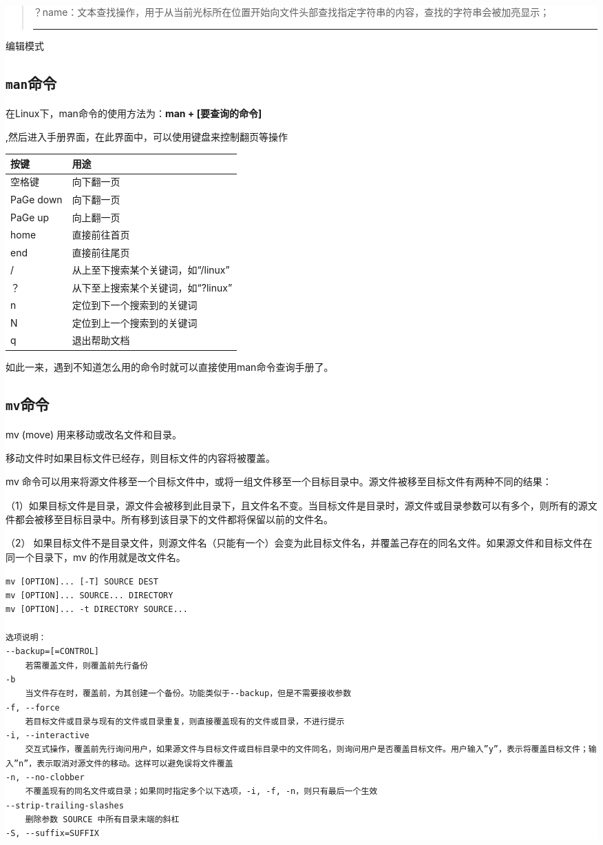 >
> ？name：文本查找操作，用于从当前光标所在位置开始向文件头部查找指定字符串的内容，查找的字符串会被加亮显示；
>
> ---

编辑模式

## `man`命令

在Linux下，man命令的使用方法为：**man + [要查询的命令]**

,然后进入手册界面，在此界面中，可以使用键盘来控制翻页等操作

| 按键      | 用途                               |
| :-------- | :--------------------------------- |
| 空格键    | 向下翻一页                         |
| PaGe down | 向下翻一页                         |
| PaGe up   | 向上翻一页                         |
| home      | 直接前往首页                       |
| end       | 直接前往尾页                       |
| /         | 从上至下搜索某个关键词，如“/linux” |
| ？        | 从下至上搜索某个关键词，如“?linux” |
| n         | 定位到下一个搜索到的关键词         |
| N         | 定位到上一个搜索到的关键词         |
| q         | 退出帮助文档                       |

如此一来，遇到不知道怎么用的命令时就可以直接使用man命令查询手册了。

## `mv`命令

mv (move) 用来移动或改名文件和目录。

移动文件时如果目标文件已经存，则目标文件的内容将被覆盖。

mv 命令可以用来将源文件移至一个目标文件中，或将一组文件移至一个目标目录中。源文件被移至目标文件有两种不同的结果：

（1）如果目标文件是目录，源文件会被移到此目录下，且文件名不变。当目标文件是目录时，源文件或目录参数可以有多个，则所有的源文件都会被移至目标目录中。所有移到该目录下的文件都将保留以前的文件名。

（2） 如果目标文件不是目录文件，则源文件名（只能有一个）会变为此目标文件名，并覆盖己存在的同名文件。如果源文件和目标文件在同一个目录下，mv 的作用就是改文件名。

```
mv [OPTION]... [-T] SOURCE DEST
mv [OPTION]... SOURCE... DIRECTORY
mv [OPTION]... -t DIRECTORY SOURCE...

选项说明：
--backup=[=CONTROL]
	若需覆盖文件，则覆盖前先行备份
-b
	当文件存在时，覆盖前，为其创建一个备份。功能类似于--backup，但是不需要接收参数
-f, --force
	若目标文件或目录与现有的文件或目录重复，则直接覆盖现有的文件或目录，不进行提示
-i, --interactive
	交互式操作，覆盖前先行询问用户，如果源文件与目标文件或目标目录中的文件同名，则询问用户是否覆盖目标文件。用户输入”y”，表示将覆盖目标文件；输入”n”，表示取消对源文件的移动。这样可以避免误将文件覆盖
-n, --no-clobber
	不覆盖现有的同名文件或目录；如果同时指定多个以下选项，-i, -f, -n，则只有最后一个生效
--strip-trailing-slashes
	删除参数 SOURCE 中所有目录末端的斜杠
-S, --suffix=SUFFIX
```